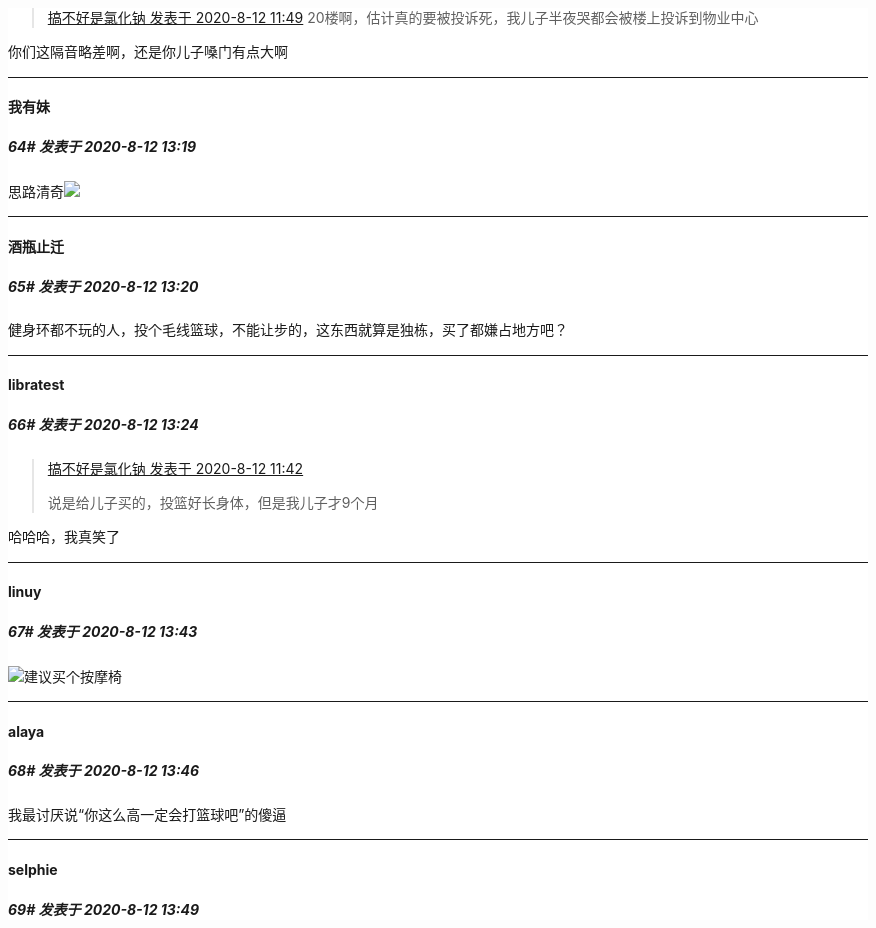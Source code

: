 <blockquote><a href="httphttps://bbs.saraba1st.com/2b/forum.php?mod=redirect&amp;goto=findpost&amp;pid=48401720&amp;ptid=1954328" target="_blank">搞不好是氯化钠 发表于 2020-8-12 11:49</a>
20楼啊，估计真的要被投诉死，我儿子半夜哭都会被楼上投诉到物业中心</blockquote>
你们这隔音略差啊，还是你儿子嗓门有点大啊


-----

####  我有妹  
##### 64#       发表于 2020-8-12 13:19


思路清奇<img src="https://static.saraba1st.com/image/smiley/face2017/066.png" referrerpolicy="no-referrer">


-----

####  酒瓶止迁  
##### 65#       发表于 2020-8-12 13:20


健身环都不玩的人，投个毛线篮球，不能让步的，这东西就算是独栋，买了都嫌占地方吧？


-----

####  libratest  
##### 66#       发表于 2020-8-12 13:24


<blockquote><a href="httphttps://bbs.saraba1st.com/2b/forum.php?mod=redirect&amp;goto=findpost&amp;pid=48401634&amp;ptid=1954328" target="_blank">搞不好是氯化钠 发表于 2020-8-12 11:42</a>

说是给儿子买的，投篮好长身体，但是我儿子才9个月</blockquote>
哈哈哈，我真笑了


-----

####  linuy  
##### 67#       发表于 2020-8-12 13:43


<img src="https://static.saraba1st.com/image/smiley/face2017/009.gif" referrerpolicy="no-referrer">建议买个按摩椅


-----

####  alaya  
##### 68#       发表于 2020-8-12 13:46


我最讨厌说“你这么高一定会打篮球吧”的傻逼


-----

####  selphie  
##### 69#       发表于 2020-8-12 13:49
